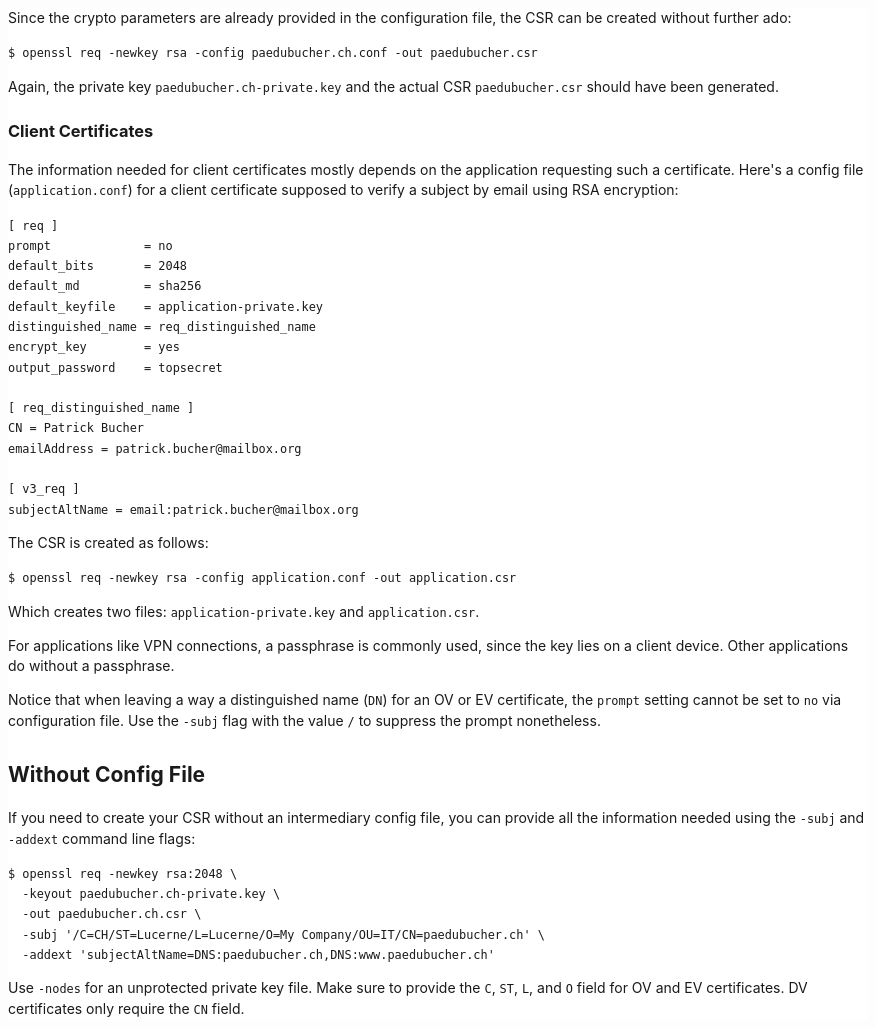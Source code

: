 Since the crypto parameters are already provided in the configuration file, the
CSR can be created without further ado:

    $ openssl req -newkey rsa -config paedubucher.ch.conf -out paedubucher.csr

Again, the private key `paedubucher.ch-private.key` and the actual CSR
`paedubucher.csr` should have been generated.

### Client Certificates

The information needed for client certificates mostly depends on the application
requesting such a certificate. Here's a config file (`application.conf`) for a
client certificate supposed to verify a subject by email using RSA encryption:

    [ req ]
    prompt             = no
    default_bits       = 2048
    default_md         = sha256
    default_keyfile    = application-private.key
    distinguished_name = req_distinguished_name
    encrypt_key        = yes
    output_password    = topsecret

    [ req_distinguished_name ]
    CN = Patrick Bucher
    emailAddress = patrick.bucher@mailbox.org

    [ v3_req ]
    subjectAltName = email:patrick.bucher@mailbox.org

The CSR is created as follows:

    $ openssl req -newkey rsa -config application.conf -out application.csr

Which creates two files: `application-private.key` and `application.csr`.

For applications like VPN connections, a passphrase is commonly used, since the
key lies on a client device. Other applications do without a passphrase.

Notice that when leaving a way a distinguished name (`DN`) for an OV or EV
certificate, the `prompt` setting cannot be set to `no` via configuration file.
Use the `-subj` flag with the value `/` to suppress the prompt nonetheless.

## Without Config File

If you need to create your CSR without an intermediary config file, you can
provide all the information needed using the `-subj` and `-addext` command line
flags:

    $ openssl req -newkey rsa:2048 \
      -keyout paedubucher.ch-private.key \
      -out paedubucher.ch.csr \
      -subj '/C=CH/ST=Lucerne/L=Lucerne/O=My Company/OU=IT/CN=paedubucher.ch' \
      -addext 'subjectAltName=DNS:paedubucher.ch,DNS:www.paedubucher.ch'

Use `-nodes`  for an unprotected private key file. Make sure to provide the `C`,
`ST`, `L`, and `O` field for OV and EV certificates. DV certificates only
require the `CN` field.
